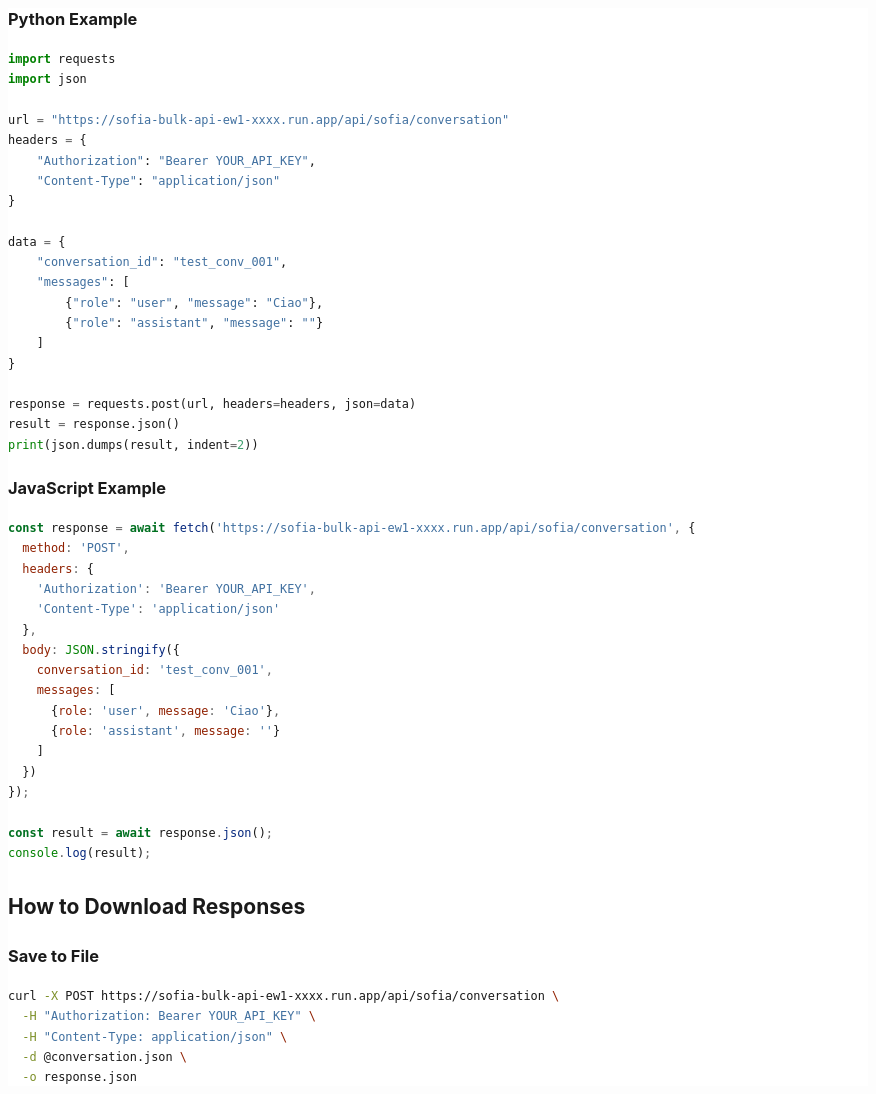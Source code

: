### Python Example
```python
import requests
import json

url = "https://sofia-bulk-api-ew1-xxxx.run.app/api/sofia/conversation"
headers = {
    "Authorization": "Bearer YOUR_API_KEY",
    "Content-Type": "application/json"
}

data = {
    "conversation_id": "test_conv_001",
    "messages": [
        {"role": "user", "message": "Ciao"},
        {"role": "assistant", "message": ""}
    ]
}

response = requests.post(url, headers=headers, json=data)
result = response.json()
print(json.dumps(result, indent=2))
```

### JavaScript Example
```javascript
const response = await fetch('https://sofia-bulk-api-ew1-xxxx.run.app/api/sofia/conversation', {
  method: 'POST',
  headers: {
    'Authorization': 'Bearer YOUR_API_KEY',
    'Content-Type': 'application/json'
  },
  body: JSON.stringify({
    conversation_id: 'test_conv_001',
    messages: [
      {role: 'user', message: 'Ciao'},
      {role: 'assistant', message: ''}
    ]
  })
});

const result = await response.json();
console.log(result);
```

## How to Download Responses

### Save to File
```bash
curl -X POST https://sofia-bulk-api-ew1-xxxx.run.app/api/sofia/conversation \
  -H "Authorization: Bearer YOUR_API_KEY" \
  -H "Content-Type: application/json" \
  -d @conversation.json \
  -o response.json
```

